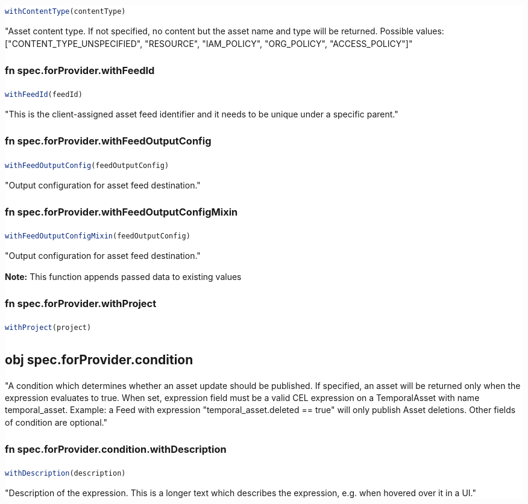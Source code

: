 ```ts
withContentType(contentType)
```

"Asset content type. If not specified, no content but the asset name and type will be returned. Possible values: [\"CONTENT_TYPE_UNSPECIFIED\", \"RESOURCE\", \"IAM_POLICY\", \"ORG_POLICY\", \"ACCESS_POLICY\"]"

### fn spec.forProvider.withFeedId

```ts
withFeedId(feedId)
```

"This is the client-assigned asset feed identifier and it needs to be unique under a specific parent."

### fn spec.forProvider.withFeedOutputConfig

```ts
withFeedOutputConfig(feedOutputConfig)
```

"Output configuration for asset feed destination."

### fn spec.forProvider.withFeedOutputConfigMixin

```ts
withFeedOutputConfigMixin(feedOutputConfig)
```

"Output configuration for asset feed destination."

**Note:** This function appends passed data to existing values

### fn spec.forProvider.withProject

```ts
withProject(project)
```



## obj spec.forProvider.condition

"A condition which determines whether an asset update should be published. If specified, an asset will be returned only when the expression evaluates to true. When set, expression field must be a valid CEL expression on a TemporalAsset with name temporal_asset. Example: a Feed with expression \"temporal_asset.deleted == true\" will only publish Asset deletions. Other fields of condition are optional."

### fn spec.forProvider.condition.withDescription

```ts
withDescription(description)
```

"Description of the expression. This is a longer text which describes the expression, e.g. when hovered over it in a UI."

